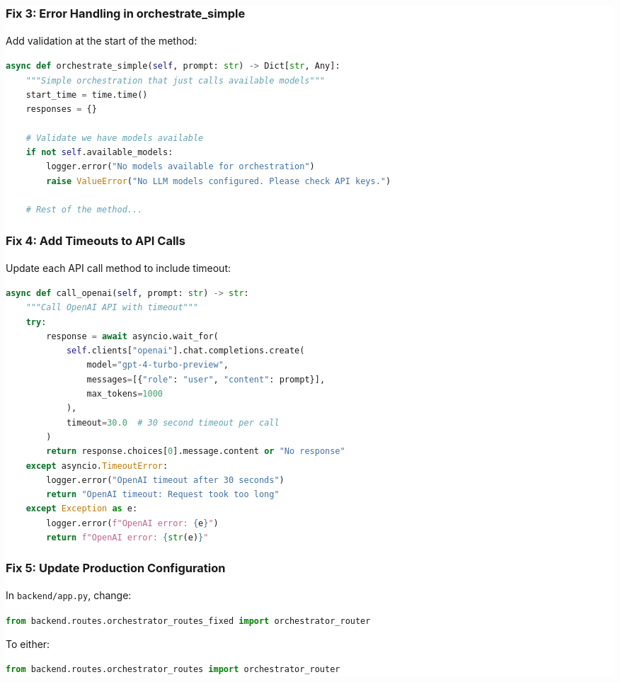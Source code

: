 ### Fix 3: Error Handling in orchestrate_simple

Add validation at the start of the method:
```python
async def orchestrate_simple(self, prompt: str) -> Dict[str, Any]:
    """Simple orchestration that just calls available models"""
    start_time = time.time()
    responses = {}
    
    # Validate we have models available
    if not self.available_models:
        logger.error("No models available for orchestration")
        raise ValueError("No LLM models configured. Please check API keys.")
    
    # Rest of the method...
```

### Fix 4: Add Timeouts to API Calls

Update each API call method to include timeout:

```python
async def call_openai(self, prompt: str) -> str:
    """Call OpenAI API with timeout"""
    try:
        response = await asyncio.wait_for(
            self.clients["openai"].chat.completions.create(
                model="gpt-4-turbo-preview",
                messages=[{"role": "user", "content": prompt}],
                max_tokens=1000
            ),
            timeout=30.0  # 30 second timeout per call
        )
        return response.choices[0].message.content or "No response"
    except asyncio.TimeoutError:
        logger.error("OpenAI timeout after 30 seconds")
        return "OpenAI timeout: Request took too long"
    except Exception as e:
        logger.error(f"OpenAI error: {e}")
        return f"OpenAI error: {str(e)}"
```

### Fix 5: Update Production Configuration

In `backend/app.py`, change:
```python
from backend.routes.orchestrator_routes_fixed import orchestrator_router
```

To either:
```python
from backend.routes.orchestrator_routes import orchestrator_router
```
